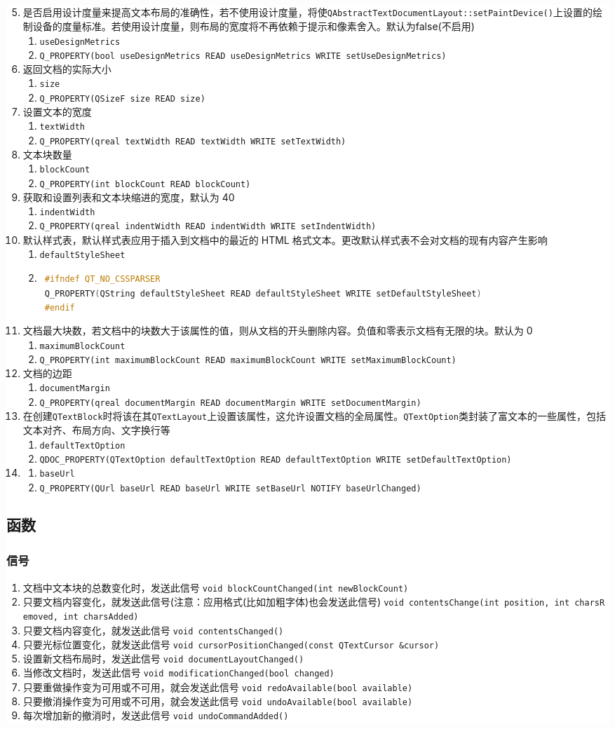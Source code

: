 5. 是否启用设计度量来提高文本布局的准确性，若不使用设计度量，将使`QAbstractTextDocumentLayout::setPaintDevice()`上设置的绘制设备的度量标准。若使用设计度量，则布局的宽度将不再依赖于提示和像素舍入。默认为false(不启用)
    1. `useDesignMetrics`
    2. `Q_PROPERTY(bool useDesignMetrics READ useDesignMetrics WRITE setUseDesignMetrics)`
6. 返回文档的实际大小
    1. `size`
    2. `Q_PROPERTY(QSizeF size READ size)`
7. 设置文本的宽度
    1. `textWidth`
    2. `Q_PROPERTY(qreal textWidth READ textWidth WRITE setTextWidth)`
8. 文本块数量
    1. `blockCount`
    2. `Q_PROPERTY(int blockCount READ blockCount)`
9.  获取和设置列表和文本块缩进的宽度，默认为 40
    1. `indentWidth`
    2. `Q_PROPERTY(qreal indentWidth READ indentWidth WRITE setIndentWidth)`
10. 默认样式表，默认样式表应用于插入到文档中的最近的 HTML 格式文本。更改默认样式表不会对文档的现有内容产生影响
    1. `defaultStyleSheet`
    2. ```cpp
        #ifndef QT_NO_CSSPARSER
        Q_PROPERTY(QString defaultStyleSheet READ defaultStyleSheet WRITE setDefaultStyleSheet)
        #endif
        ````
11. 文档最大块数，若文档中的块数大于该属性的值，则从文档的开头删除内容。负值和零表示文档有无限的块。默认为 0
    1. `maximumBlockCount`
    2. `Q_PROPERTY(int maximumBlockCount READ maximumBlockCount WRITE setMaximumBlockCount)`
12. 文档的边距
    1. `documentMargin`
    2. `Q_PROPERTY(qreal documentMargin READ documentMargin WRITE setDocumentMargin)`
13. 在创建`QTextBlock`时将该在其`QTextLayout`上设置该属性，这允许设置文档的全局属性。`QTextOption`类封装了富文本的一些属性，包括文本对齐、布局方向、文字换行等
    1. `defaultTextOption`
    2. `QDOC_PROPERTY(QTextOption defaultTextOption READ defaultTextOption WRITE setDefaultTextOption)`
14. 
    1. `baseUrl`
    2. `Q_PROPERTY(QUrl baseUrl READ baseUrl WRITE setBaseUrl NOTIFY baseUrlChanged)`

## 函数

### 信号

1. 文档中文本块的总数变化时，发送此信号 `void blockCountChanged(int newBlockCount)`
2. 只要文档内容变化，就发送此信号(注意：应用格式(比如加粗字体)也会发送此信号) `void contentsChange(int position, int charsRemoved, int charsAdded)`
3. 只要文档内容变化，就发送此信号 `void contentsChanged()`
4. 只要光标位置变化，就发送此信号 `void cursorPositionChanged(const QTextCursor &cursor)`
5. 设置新文档布局时，发送此信号 `void documentLayoutChanged()`
6. 当修改文档时，发送此信号 `void modificationChanged(bool changed)`
7. 只要重做操作变为可用或不可用，就会发送此信号 `void redoAvailable(bool available)`
8. 只要撤消操作变为可用或不可用，就会发送此信号 `void undoAvailable(bool available)`
9. 每次增加新的撤消时，发送此信号 `void undoCommandAdded()`
